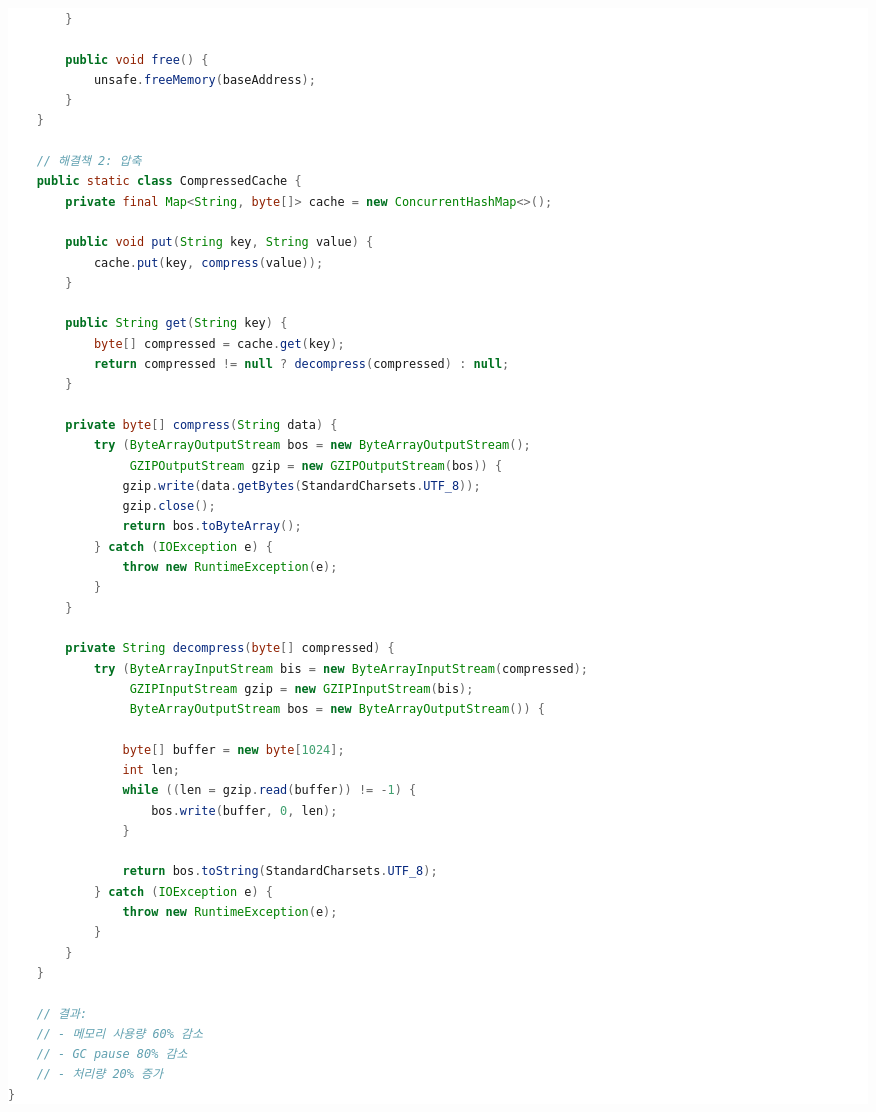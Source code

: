 ```java
        }

        public void free() {
            unsafe.freeMemory(baseAddress);
        }
    }

    // 해결책 2: 압축
    public static class CompressedCache {
        private final Map<String, byte[]> cache = new ConcurrentHashMap<>();

        public void put(String key, String value) {
            cache.put(key, compress(value));
        }

        public String get(String key) {
            byte[] compressed = cache.get(key);
            return compressed != null ? decompress(compressed) : null;
        }

        private byte[] compress(String data) {
            try (ByteArrayOutputStream bos = new ByteArrayOutputStream();
                 GZIPOutputStream gzip = new GZIPOutputStream(bos)) {
                gzip.write(data.getBytes(StandardCharsets.UTF_8));
                gzip.close();
                return bos.toByteArray();
            } catch (IOException e) {
                throw new RuntimeException(e);
            }
        }

        private String decompress(byte[] compressed) {
            try (ByteArrayInputStream bis = new ByteArrayInputStream(compressed);
                 GZIPInputStream gzip = new GZIPInputStream(bis);
                 ByteArrayOutputStream bos = new ByteArrayOutputStream()) {

                byte[] buffer = new byte[1024];
                int len;
                while ((len = gzip.read(buffer)) != -1) {
                    bos.write(buffer, 0, len);
                }

                return bos.toString(StandardCharsets.UTF_8);
            } catch (IOException e) {
                throw new RuntimeException(e);
            }
        }
    }

    // 결과:
    // - 메모리 사용량 60% 감소
    // - GC pause 80% 감소
    // - 처리량 20% 증가
}
```
